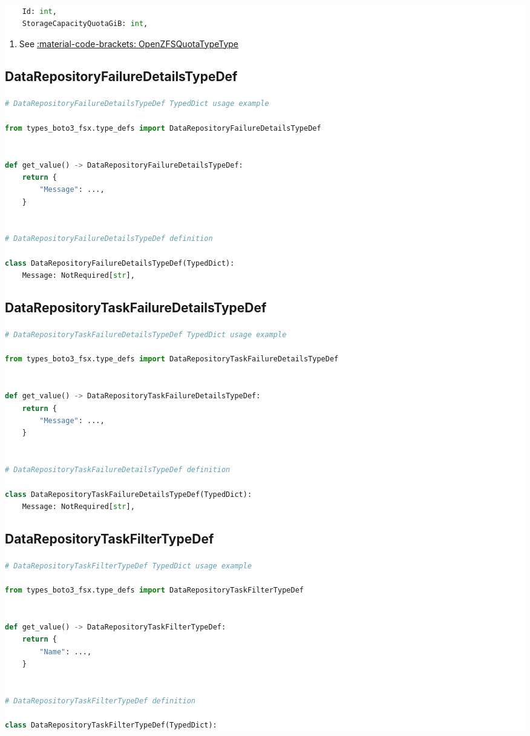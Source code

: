 ```python
    Id: int,
    StorageCapacityQuotaGiB: int,
```

1. See [:material-code-brackets: OpenZFSQuotaTypeType](./literals.md#openzfsquotatypetype)

## DataRepositoryFailureDetailsTypeDef

```python
# DataRepositoryFailureDetailsTypeDef TypedDict usage example

from types_boto3_fsx.type_defs import DataRepositoryFailureDetailsTypeDef


def get_value() -> DataRepositoryFailureDetailsTypeDef:
    return {
        "Message": ...,
    }


# DataRepositoryFailureDetailsTypeDef definition

class DataRepositoryFailureDetailsTypeDef(TypedDict):
    Message: NotRequired[str],
```


## DataRepositoryTaskFailureDetailsTypeDef

```python
# DataRepositoryTaskFailureDetailsTypeDef TypedDict usage example

from types_boto3_fsx.type_defs import DataRepositoryTaskFailureDetailsTypeDef


def get_value() -> DataRepositoryTaskFailureDetailsTypeDef:
    return {
        "Message": ...,
    }


# DataRepositoryTaskFailureDetailsTypeDef definition

class DataRepositoryTaskFailureDetailsTypeDef(TypedDict):
    Message: NotRequired[str],
```


## DataRepositoryTaskFilterTypeDef

```python
# DataRepositoryTaskFilterTypeDef TypedDict usage example

from types_boto3_fsx.type_defs import DataRepositoryTaskFilterTypeDef


def get_value() -> DataRepositoryTaskFilterTypeDef:
    return {
        "Name": ...,
    }


# DataRepositoryTaskFilterTypeDef definition

class DataRepositoryTaskFilterTypeDef(TypedDict):
```